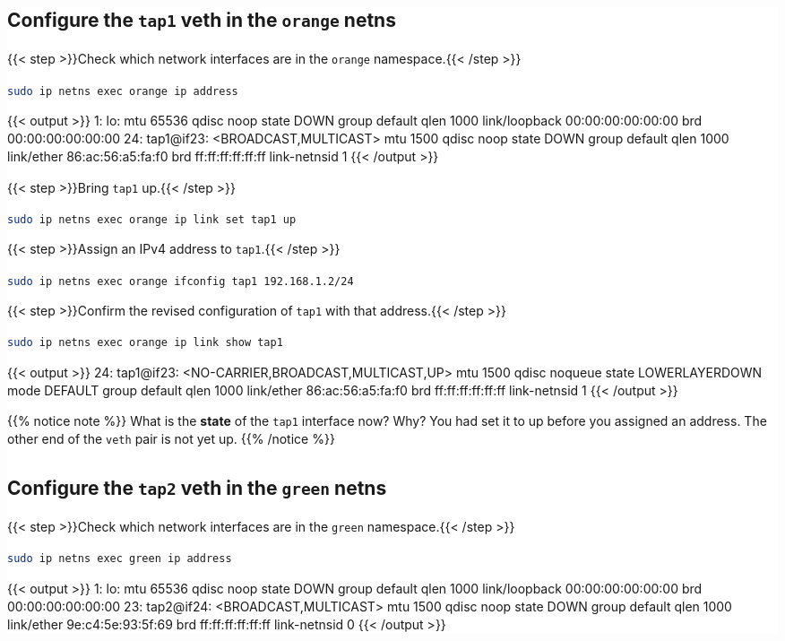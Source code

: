 ## Configure the `tap1` veth in the `orange` netns

{{< step >}}Check which network interfaces are in the `orange` namespace.{{< /step >}}

```bash
sudo ip netns exec orange ip address 
```

{{< output >}}
1: lo: <LOOPBACK> mtu 65536 qdisc noop state DOWN group default qlen 1000
    link/loopback 00:00:00:00:00:00 brd 00:00:00:00:00:00
24: tap1@if23: <BROADCAST,MULTICAST> mtu 1500 qdisc noop state DOWN group default qlen 1000
    link/ether 86:ac:56:a5:fa:f0 brd ff:ff:ff:ff:ff:ff link-netnsid 1
{{< /output >}}

{{< step >}}Bring `tap1` up.{{< /step >}}

```bash
sudo ip netns exec orange ip link set tap1 up
```

{{< step >}}Assign an IPv4 address to `tap1`.{{< /step >}}

```bash
sudo ip netns exec orange ifconfig tap1 192.168.1.2/24
```

{{< step >}}Confirm the revised configuration of `tap1` with that address.{{< /step >}}

```bash
sudo ip netns exec orange ip link show tap1
```

{{< output >}}
24: tap1@if23: <NO-CARRIER,BROADCAST,MULTICAST,UP> mtu 1500 qdisc noqueue state LOWERLAYERDOWN mode DEFAULT group default qlen 1000
    link/ether 86:ac:56:a5:fa:f0 brd ff:ff:ff:ff:ff:ff link-netnsid 1
{{< /output >}}

{{% notice note %}}
What is the **state** of the `tap1` interface now? Why? You had set it to up before you assigned an address. The other end of the `veth` pair is not yet up.
{{% /notice %}}

## Configure the `tap2` veth in the `green` netns

{{< step >}}Check which network interfaces are in the `green` namespace.{{< /step >}}

```bash
sudo ip netns exec green ip address  
```

{{< output >}}
1: lo: <LOOPBACK> mtu 65536 qdisc noop state DOWN group default qlen 1000
    link/loopback 00:00:00:00:00:00 brd 00:00:00:00:00:00
23: tap2@if24: <BROADCAST,MULTICAST> mtu 1500 qdisc noop state DOWN group default qlen 1000
    link/ether 9e:c4:5e:93:5f:69 brd ff:ff:ff:ff:ff:ff link-netnsid 0
{{< /output >}}
